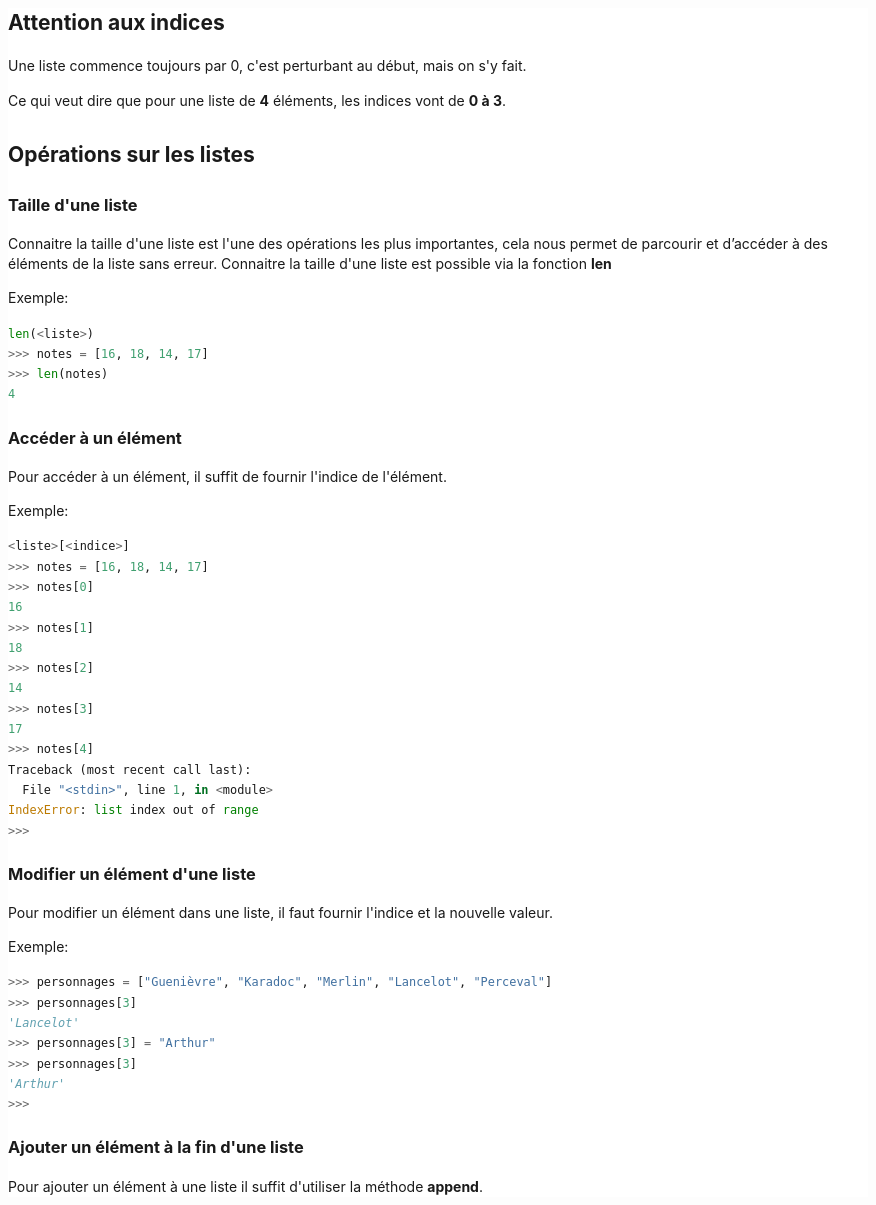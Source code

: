 ## Attention aux indices
Une liste commence toujours par 0, c'est perturbant au début, mais on s'y fait.

Ce qui veut dire que pour une liste de **4** éléments, les indices vont de **0 à 3**.

## Opérations sur les listes
### Taille d'une liste
Connaitre la taille d'une liste est l'une des opérations les plus importantes, cela nous permet de parcourir et d’accéder à des éléments de la liste sans erreur.
Connaitre la taille d'une liste est possible via la fonction **len**

Exemple:
```python
len(<liste>)
>>> notes = [16, 18, 14, 17]
>>> len(notes)
4
```
### Accéder à un élément
Pour accéder à un élément, il suffit de fournir l'indice de l'élément.

Exemple:
```python
<liste>[<indice>]
>>> notes = [16, 18, 14, 17]
>>> notes[0]
16
>>> notes[1]
18
>>> notes[2]
14
>>> notes[3]
17
>>> notes[4]
Traceback (most recent call last):
  File "<stdin>", line 1, in <module>
IndexError: list index out of range
>>>
```

### Modifier un élément d'une liste
Pour modifier un élément dans une liste, il faut fournir l'indice et la nouvelle valeur.

Exemple:
```python
>>> personnages = ["Guenièvre", "Karadoc", "Merlin", "Lancelot", "Perceval"]
>>> personnages[3]
'Lancelot'
>>> personnages[3] = "Arthur"
>>> personnages[3]
'Arthur'
>>>

```
### Ajouter un élément à la fin d'une liste
Pour ajouter un élément à une liste il suffit d'utiliser la méthode **append**.
